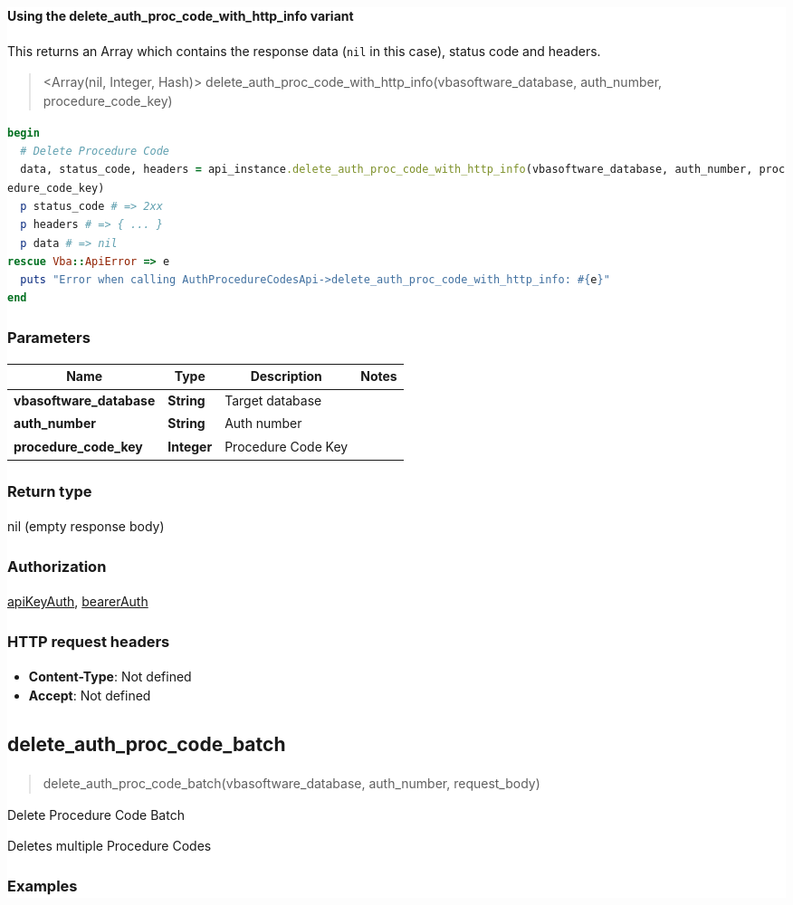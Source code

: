#### Using the delete_auth_proc_code_with_http_info variant

This returns an Array which contains the response data (`nil` in this case), status code and headers.

> <Array(nil, Integer, Hash)> delete_auth_proc_code_with_http_info(vbasoftware_database, auth_number, procedure_code_key)

```ruby
begin
  # Delete Procedure Code
  data, status_code, headers = api_instance.delete_auth_proc_code_with_http_info(vbasoftware_database, auth_number, procedure_code_key)
  p status_code # => 2xx
  p headers # => { ... }
  p data # => nil
rescue Vba::ApiError => e
  puts "Error when calling AuthProcedureCodesApi->delete_auth_proc_code_with_http_info: #{e}"
end
```

### Parameters

| Name | Type | Description | Notes |
| ---- | ---- | ----------- | ----- |
| **vbasoftware_database** | **String** | Target database |  |
| **auth_number** | **String** | Auth number |  |
| **procedure_code_key** | **Integer** | Procedure Code Key |  |

### Return type

nil (empty response body)

### Authorization

[apiKeyAuth](../README.md#apiKeyAuth), [bearerAuth](../README.md#bearerAuth)

### HTTP request headers

- **Content-Type**: Not defined
- **Accept**: Not defined


## delete_auth_proc_code_batch

> <MultiCodeResponseListVBAResponse> delete_auth_proc_code_batch(vbasoftware_database, auth_number, request_body)

Delete Procedure Code Batch

Deletes multiple Procedure Codes

### Examples
